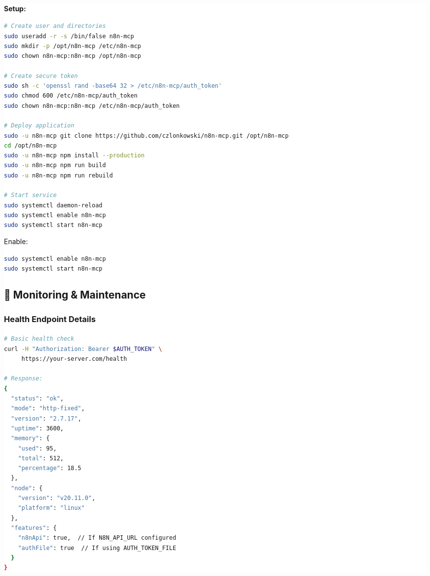 **Setup:**
```bash
# Create user and directories
sudo useradd -r -s /bin/false n8n-mcp
sudo mkdir -p /opt/n8n-mcp /etc/n8n-mcp
sudo chown n8n-mcp:n8n-mcp /opt/n8n-mcp

# Create secure token
sudo sh -c 'openssl rand -base64 32 > /etc/n8n-mcp/auth_token'
sudo chmod 600 /etc/n8n-mcp/auth_token
sudo chown n8n-mcp:n8n-mcp /etc/n8n-mcp/auth_token

# Deploy application
sudo -u n8n-mcp git clone https://github.com/czlonkowski/n8n-mcp.git /opt/n8n-mcp
cd /opt/n8n-mcp
sudo -u n8n-mcp npm install --production
sudo -u n8n-mcp npm run build
sudo -u n8n-mcp npm run rebuild

# Start service
sudo systemctl daemon-reload
sudo systemctl enable n8n-mcp
sudo systemctl start n8n-mcp
```

Enable:
```bash
sudo systemctl enable n8n-mcp
sudo systemctl start n8n-mcp
```

## 📡 Monitoring & Maintenance

### Health Endpoint Details

```bash
# Basic health check
curl -H "Authorization: Bearer $AUTH_TOKEN" \
     https://your-server.com/health

# Response:
{
  "status": "ok",
  "mode": "http-fixed",
  "version": "2.7.17",
  "uptime": 3600,
  "memory": {
    "used": 95,
    "total": 512,
    "percentage": 18.5
  },
  "node": {
    "version": "v20.11.0",
    "platform": "linux"
  },
  "features": {
    "n8nApi": true,  // If N8N_API_URL configured
    "authFile": true  // If using AUTH_TOKEN_FILE
  }
}
```
